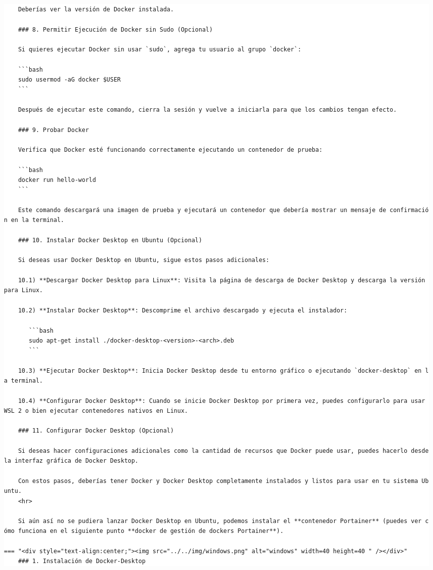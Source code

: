        Deberías ver la versión de Docker instalada.
    
        ### 8. Permitir Ejecución de Docker sin Sudo (Opcional)
    
        Si quieres ejecutar Docker sin usar `sudo`, agrega tu usuario al grupo `docker`:
    
        ```bash
        sudo usermod -aG docker $USER
        ```
    
        Después de ejecutar este comando, cierra la sesión y vuelve a iniciarla para que los cambios tengan efecto.
    
        ### 9. Probar Docker
    
        Verifica que Docker esté funcionando correctamente ejecutando un contenedor de prueba:
    
        ```bash
        docker run hello-world
        ```
    
        Este comando descargará una imagen de prueba y ejecutará un contenedor que debería mostrar un mensaje de confirmación en la terminal.
    
        ### 10. Instalar Docker Desktop en Ubuntu (Opcional)
    
        Si deseas usar Docker Desktop en Ubuntu, sigue estos pasos adicionales:
    
        10.1) **Descargar Docker Desktop para Linux**: Visita la página de descarga de Docker Desktop y descarga la versión para Linux.
    
        10.2) **Instalar Docker Desktop**: Descomprime el archivo descargado y ejecuta el instalador:
    
           ```bash
           sudo apt-get install ./docker-desktop-<version>-<arch>.deb
           ```
    
        10.3) **Ejecutar Docker Desktop**: Inicia Docker Desktop desde tu entorno gráfico o ejecutando `docker-desktop` en la terminal.
    
        10.4) **Configurar Docker Desktop**: Cuando se inicie Docker Desktop por primera vez, puedes configurarlo para usar WSL 2 o bien ejecutar contenedores nativos en Linux.
    
        ### 11. Configurar Docker Desktop (Opcional)
    
        Si deseas hacer configuraciones adicionales como la cantidad de recursos que Docker puede usar, puedes hacerlo desde la interfaz gráfica de Docker Desktop.
    
        Con estos pasos, deberías tener Docker y Docker Desktop completamente instalados y listos para usar en tu sistema Ubuntu.
        <hr>
    
        Si aún así no se pudiera lanzar Docker Desktop en Ubuntu, podemos instalar el **contenedor Portainer** (puedes ver cómo funciona en el siguiente punto **docker de gestión de dockers Portainer**).
    
    === "<div style="text-align:center;"><img src="../../img/windows.png" alt="windows" width=40 height=40 " /></div>"
    	### 1. Instalación de Docker-Desktop